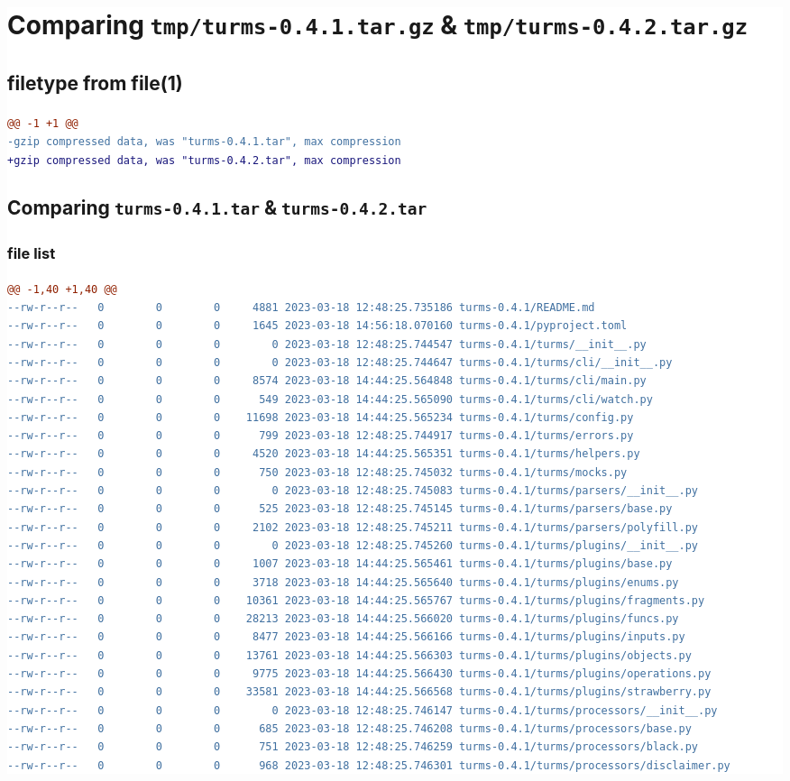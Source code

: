 # Comparing `tmp/turms-0.4.1.tar.gz` & `tmp/turms-0.4.2.tar.gz`

## filetype from file(1)

```diff
@@ -1 +1 @@
-gzip compressed data, was "turms-0.4.1.tar", max compression
+gzip compressed data, was "turms-0.4.2.tar", max compression
```

## Comparing `turms-0.4.1.tar` & `turms-0.4.2.tar`

### file list

```diff
@@ -1,40 +1,40 @@
--rw-r--r--   0        0        0     4881 2023-03-18 12:48:25.735186 turms-0.4.1/README.md
--rw-r--r--   0        0        0     1645 2023-03-18 14:56:18.070160 turms-0.4.1/pyproject.toml
--rw-r--r--   0        0        0        0 2023-03-18 12:48:25.744547 turms-0.4.1/turms/__init__.py
--rw-r--r--   0        0        0        0 2023-03-18 12:48:25.744647 turms-0.4.1/turms/cli/__init__.py
--rw-r--r--   0        0        0     8574 2023-03-18 14:44:25.564848 turms-0.4.1/turms/cli/main.py
--rw-r--r--   0        0        0      549 2023-03-18 14:44:25.565090 turms-0.4.1/turms/cli/watch.py
--rw-r--r--   0        0        0    11698 2023-03-18 14:44:25.565234 turms-0.4.1/turms/config.py
--rw-r--r--   0        0        0      799 2023-03-18 12:48:25.744917 turms-0.4.1/turms/errors.py
--rw-r--r--   0        0        0     4520 2023-03-18 14:44:25.565351 turms-0.4.1/turms/helpers.py
--rw-r--r--   0        0        0      750 2023-03-18 12:48:25.745032 turms-0.4.1/turms/mocks.py
--rw-r--r--   0        0        0        0 2023-03-18 12:48:25.745083 turms-0.4.1/turms/parsers/__init__.py
--rw-r--r--   0        0        0      525 2023-03-18 12:48:25.745145 turms-0.4.1/turms/parsers/base.py
--rw-r--r--   0        0        0     2102 2023-03-18 12:48:25.745211 turms-0.4.1/turms/parsers/polyfill.py
--rw-r--r--   0        0        0        0 2023-03-18 12:48:25.745260 turms-0.4.1/turms/plugins/__init__.py
--rw-r--r--   0        0        0     1007 2023-03-18 14:44:25.565461 turms-0.4.1/turms/plugins/base.py
--rw-r--r--   0        0        0     3718 2023-03-18 14:44:25.565640 turms-0.4.1/turms/plugins/enums.py
--rw-r--r--   0        0        0    10361 2023-03-18 14:44:25.565767 turms-0.4.1/turms/plugins/fragments.py
--rw-r--r--   0        0        0    28213 2023-03-18 14:44:25.566020 turms-0.4.1/turms/plugins/funcs.py
--rw-r--r--   0        0        0     8477 2023-03-18 14:44:25.566166 turms-0.4.1/turms/plugins/inputs.py
--rw-r--r--   0        0        0    13761 2023-03-18 14:44:25.566303 turms-0.4.1/turms/plugins/objects.py
--rw-r--r--   0        0        0     9775 2023-03-18 14:44:25.566430 turms-0.4.1/turms/plugins/operations.py
--rw-r--r--   0        0        0    33581 2023-03-18 14:44:25.566568 turms-0.4.1/turms/plugins/strawberry.py
--rw-r--r--   0        0        0        0 2023-03-18 12:48:25.746147 turms-0.4.1/turms/processors/__init__.py
--rw-r--r--   0        0        0      685 2023-03-18 12:48:25.746208 turms-0.4.1/turms/processors/base.py
--rw-r--r--   0        0        0      751 2023-03-18 12:48:25.746259 turms-0.4.1/turms/processors/black.py
--rw-r--r--   0        0        0      968 2023-03-18 12:48:25.746301 turms-0.4.1/turms/processors/disclaimer.py
```
